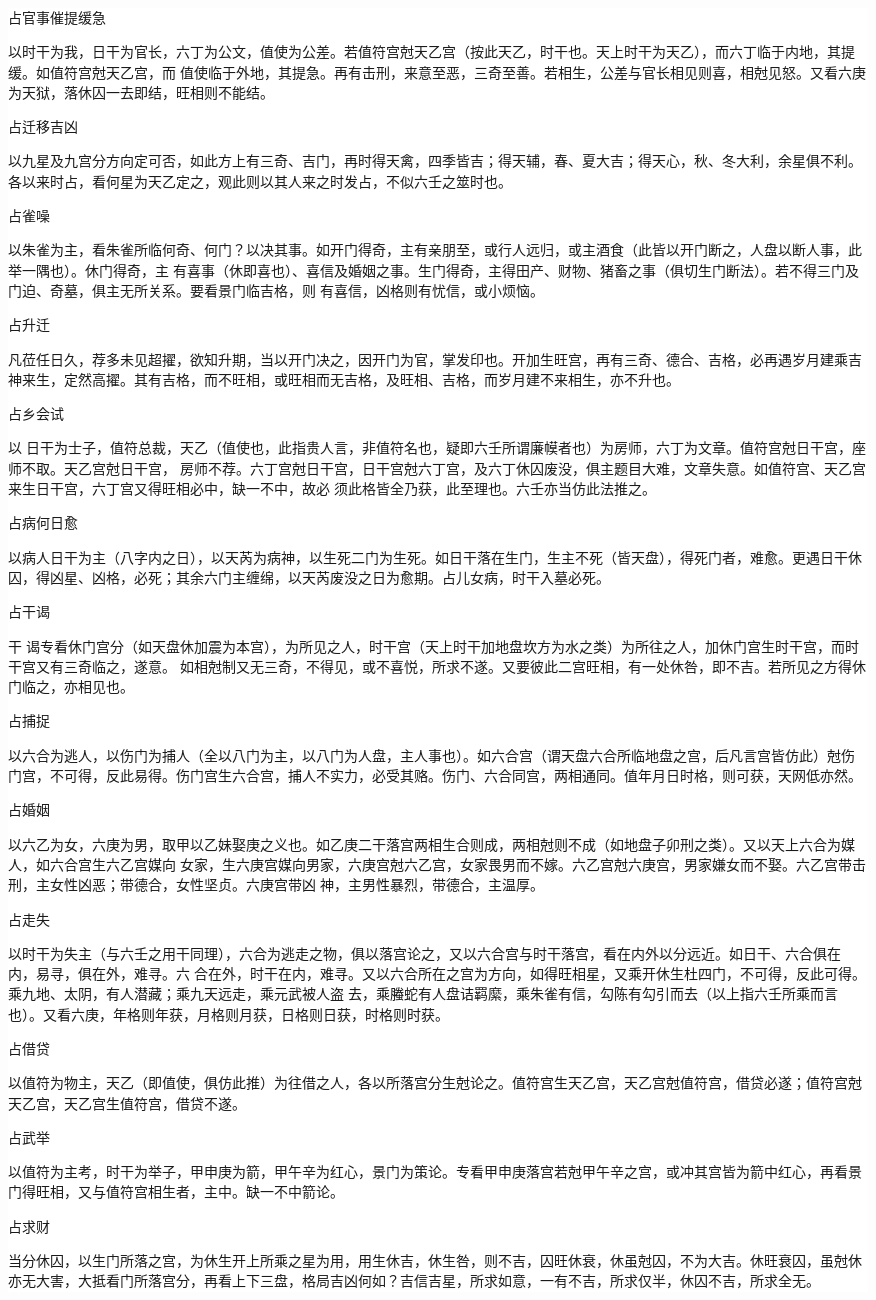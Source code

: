 占官事催提缓急

以时干为我，日干为官长，六丁为公文，值使为公差。若值符宫尅天乙宫（按此天乙，时干也。天上时干为天乙），而六丁临于内地，其提缓。如值符宫尅天乙宫，而 值使临于外地，其提急。再有击刑，来意至恶，三奇至善。若相生，公差与官长相见则喜，相尅见怒。又看六庚为天狱，落休囚一去即结，旺相则不能结。

占迁移吉凶

以九星及九宫分方向定可否，如此方上有三奇、吉门，再时得天禽，四季皆吉；得天辅，春、夏大吉；得天心，秋、冬大利，余星俱不利。各以来时占，看何星为天乙定之，观此则以其人来之时发占，不似六壬之筮时也。

占雀噪

以朱雀为主，看朱雀所临何奇、何门？以决其事。如开门得奇，主有亲朋至，或行人远归，或主酒食（此皆以开门断之，人盘以断人事，此举一隅也）。休门得奇，主 有喜事（休即喜也）、喜信及婚姻之事。生门得奇，主得田产、财物、猪畜之事（俱切生门断法）。若不得三门及门迫、奇墓，俱主无所关系。要看景门临吉格，则 有喜信，凶格则有忧信，或小烦恼。

占升迁

凡莅任日久，荐多未见超擢，欲知升期，当以开门决之，因开门为官，掌发印也。开加生旺宫，再有三奇、德合、吉格，必再遇岁月建乘吉神来生，定然高擢。其有吉格，而不旺相，或旺相而无吉格，及旺相、吉格，而岁月建不来相生，亦不升也。

占乡会试

以 日干为士子，值符总裁，天乙（值使也，此指贵人言，非值符名也，疑即六壬所谓廉幙者也）为房师，六丁为文章。值符宫尅日干宫，座师不取。天乙宫尅日干宫， 房师不荐。六丁宫尅日干宫，日干宫尅六丁宫，及六丁休囚废没，俱主题目大难，文章失意。如值符宫、天乙宫来生日干宫，六丁宫又得旺相必中，缺一不中，故必 须此格皆全乃获，此至理也。六壬亦当仿此法推之。

占病何日愈

以病人日干为主（八字内之日），以天芮为病神，以生死二门为生死。如日干落在生门，生主不死（皆天盘），得死门者，难愈。更遇日干休囚，得凶星、凶格，必死；其余六门主缠绵，以天芮废没之日为愈期。占儿女病，时干入墓必死。

占干谒

干 谒专看休门宫分（如天盘休加震为本宫），为所见之人，时干宫（天上时干加地盘坎方为水之类）为所往之人，加休门宫生时干宫，而时干宫又有三奇临之，遂意。 如相尅制又无三奇，不得见，或不喜悦，所求不遂。又要彼此二宫旺相，有一处休咎，即不吉。若所见之方得休门临之，亦相见也。

占捕捉

以六合为逃人，以伤门为捕人（全以八门为主，以八门为人盘，主人事也）。如六合宫（谓天盘六合所临地盘之宫，后凡言宫皆仿此）尅伤门宫，不可得，反此易得。伤门宫生六合宫，捕人不实力，必受其赂。伤门、六合同宫，两相通同。值年月日时格，则可获，天网低亦然。

占婚姻

以六乙为女，六庚为男，取甲以乙妹娶庚之义也。如乙庚二干落宫两相生合则成，两相尅则不成（如地盘子卯刑之类）。又以天上六合为媒人，如六合宫生六乙宫媒向 女家，生六庚宫媒向男家，六庚宫尅六乙宫，女家畏男而不嫁。六乙宫尅六庚宫，男家嫌女而不娶。六乙宫带击刑，主女性凶恶；带德合，女性坚贞。六庚宫带凶 神，主男性暴烈，带德合，主温厚。

占走失

以时干为失主（与六壬之用干同理），六合为逃走之物，俱以落宫论之，又以六合宫与时干落宫，看在内外以分远近。如日干、六合俱在内，易寻，俱在外，难寻。六 合在外，时干在内，难寻。又以六合所在之宫为方向，如得旺相星，又乘开休生杜四门，不可得，反此可得。乘九地、太阴，有人潜藏；乘九天远走，乘元武被人盗 去，乘螣蛇有人盘诘羁縻，乘朱雀有信，勾陈有勾引而去（以上指六壬所乘而言也）。又看六庚，年格则年获，月格则月获，日格则日获，时格则时获。

占借贷

以值符为物主，天乙（即值使，俱仿此推）为往借之人，各以所落宫分生尅论之。值符宫生天乙宫，天乙宫尅值符宫，借贷必遂；值符宫尅天乙宫，天乙宫生值符宫，借贷不遂。

占武举

以值符为主考，时干为举子，甲申庚为箭，甲午辛为红心，景门为策论。专看甲申庚落宫若尅甲午辛之宫，或冲其宫皆为箭中红心，再看景门得旺相，又与值符宫相生者，主中。缺一不中箭论。

占求财

当分休囚，以生门所落之宫，为休生开上所乘之星为用，用生休吉，休生咎，则不吉，囚旺休衰，休虽尅囚，不为大吉。休旺衰囚，虽尅休亦无大害，大抵看门所落宫分，再看上下三盘，格局吉凶何如？吉信吉星，所求如意，一有不吉，所求仅半，休囚不吉，所求全无。
